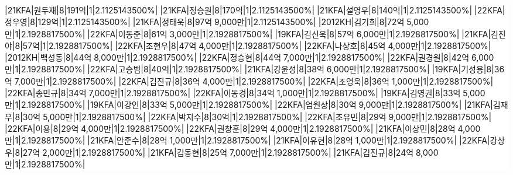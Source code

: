 |21KFA|원두재|8|191억|1|2.1125143500%|
|21KFA|정승원|8|170억|1|2.1125143500%|
|21KFA|설영우|8|140억|1|2.1125143500%|
|22KFA|정우영|8|129억|1|2.1125143500%|
|21KFA|정태욱|8|97억 9,000만|1|2.1125143500%|
|2012KH|김기희|8|72억 5,000만|1|2.1928817500%|
|22KFA|이동준|8|61억 3,000만|1|2.1928817500%|
|19KFA|김신욱|8|57억 6,000만|1|2.1928817500%|
|21KFA|김진야|8|57억|1|2.1928817500%|
|22KFA|조현우|8|47억 4,000만|1|2.1928817500%|
|22KFA|나상호|8|45억 4,000만|1|2.1928817500%|
|2012KH|백성동|8|44억 8,000만|1|2.1928817500%|
|22KFA|정승현|8|44억 7,000만|1|2.1928817500%|
|22KFA|권경원|8|42억 6,000만|1|2.1928817500%|
|22KFA|고승범|8|40억|1|2.1928817500%|
|21KFA|강윤성|8|38억 6,000만|1|2.1928817500%|
|19KFA|기성용|8|36억 7,000만|1|2.1928817500%|
|22KFA|김진규|8|36억 4,000만|1|2.1928817500%|
|22KFA|조영욱|8|36억 1,000만|1|2.1928817500%|
|22KFA|송민규|8|34억 7,000만|1|2.1928817500%|
|22KFA|이동경|8|34억 1,000만|1|2.1928817500%|
|19KFA|김영권|8|33억 5,000만|1|2.1928817500%|
|19KFA|이강인|8|33억 5,000만|1|2.1928817500%|
|22KFA|엄원상|8|30억 9,000만|1|2.1928817500%|
|21KFA|김재우|8|30억 5,000만|1|2.1928817500%|
|22KFA|박지수|8|30억|1|2.1928817500%|
|22KFA|조유민|8|29억 9,000만|1|2.1928817500%|
|22KFA|이용|8|29억 4,000만|1|2.1928817500%|
|22KFA|권창훈|8|29억 4,000만|1|2.1928817500%|
|21KFA|이상민|8|28억 4,000만|1|2.1928817500%|
|21KFA|안준수|8|28억 1,000만|1|2.1928817500%|
|21KFA|이유현|8|28억 1,000만|1|2.1928817500%|
|22KFA|강상우|8|27억 2,000만|1|2.1928817500%|
|21KFA|김동현|8|25억 7,000만|1|2.1928817500%|
|21KFA|김진규|8|24억 8,000만|1|2.1928817500%|
